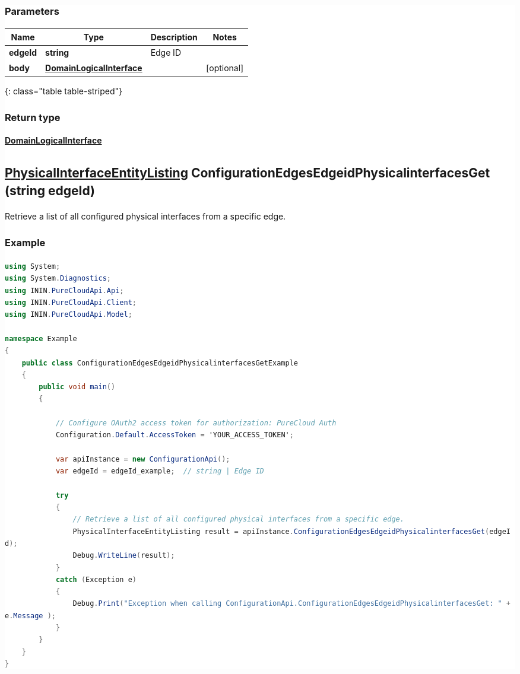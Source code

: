 ### Parameters


|Name | Type | Description  | Notes |
|------------- | ------------- | ------------- | -------------|
| **edgeId** | **string**| Edge ID |  |
| **body** | [**DomainLogicalInterface**](DomainLogicalInterface.md)|  | [optional]  |
{: class="table table-striped"}

### Return type

[**DomainLogicalInterface**](DomainLogicalInterface.md)

<a name="ConfigurationEdgesEdgeidPhysicalinterfacesGet"></a>
## [**PhysicalInterfaceEntityListing**](PhysicalInterfaceEntityListing.html) ConfigurationEdgesEdgeidPhysicalinterfacesGet (string edgeId)

Retrieve a list of all configured physical interfaces from a specific edge.



### Example
```csharp
using System;
using System.Diagnostics;
using ININ.PureCloudApi.Api;
using ININ.PureCloudApi.Client;
using ININ.PureCloudApi.Model;

namespace Example
{
    public class ConfigurationEdgesEdgeidPhysicalinterfacesGetExample
    {
        public void main()
        {
            
            // Configure OAuth2 access token for authorization: PureCloud Auth
            Configuration.Default.AccessToken = 'YOUR_ACCESS_TOKEN';

            var apiInstance = new ConfigurationApi();
            var edgeId = edgeId_example;  // string | Edge ID

            try
            {
                // Retrieve a list of all configured physical interfaces from a specific edge.
                PhysicalInterfaceEntityListing result = apiInstance.ConfigurationEdgesEdgeidPhysicalinterfacesGet(edgeId);
                Debug.WriteLine(result);
            }
            catch (Exception e)
            {
                Debug.Print("Exception when calling ConfigurationApi.ConfigurationEdgesEdgeidPhysicalinterfacesGet: " + e.Message );
            }
        }
    }
}
```
